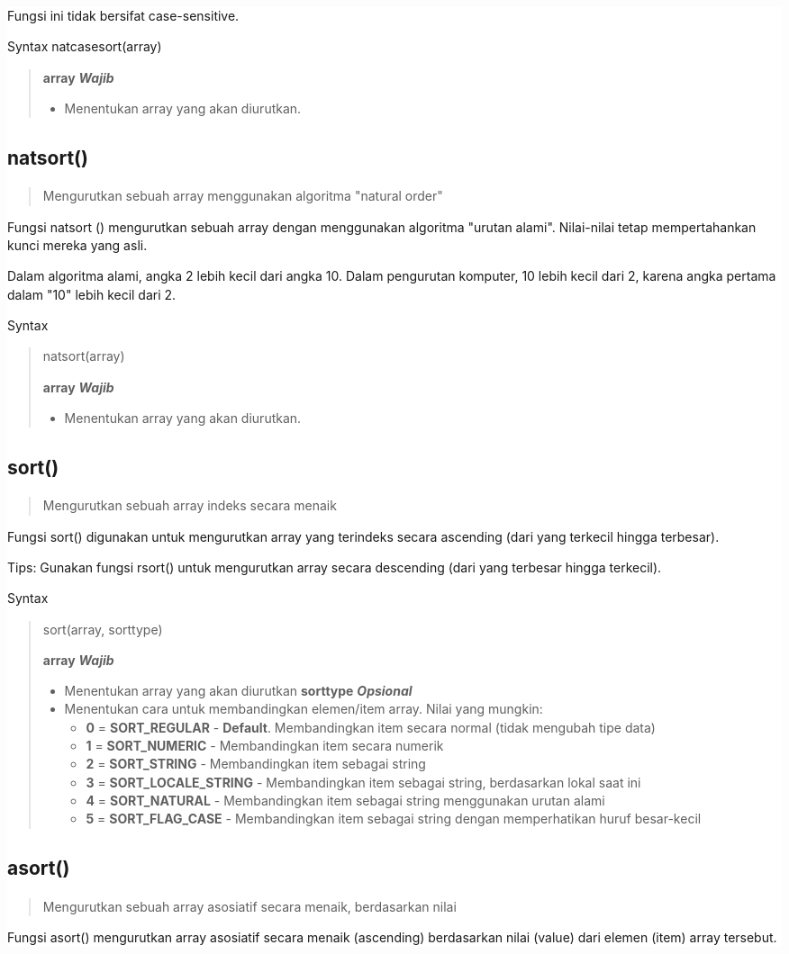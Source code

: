 Fungsi ini tidak bersifat case-sensitive.

Syntax
natcasesort(array)
> 
> **array** ___Wajib___
> - Menentukan array yang akan diurutkan.

natsort()
------
> Mengurutkan sebuah array menggunakan algoritma "natural order"

Fungsi natsort () mengurutkan sebuah array dengan menggunakan algoritma "urutan alami". Nilai-nilai tetap mempertahankan kunci mereka yang asli.

Dalam algoritma alami, angka 2 lebih kecil dari angka 10. Dalam pengurutan komputer, 10 lebih kecil dari 2, karena angka pertama dalam "10" lebih kecil dari 2.

Syntax
> natsort(array)
> 
> **array** ___Wajib___
> - Menentukan array yang akan diurutkan.

sort()
------
> Mengurutkan sebuah array indeks secara menaik

Fungsi sort() digunakan untuk mengurutkan array yang terindeks secara ascending (dari yang terkecil hingga terbesar).

Tips: Gunakan fungsi rsort() untuk mengurutkan array secara descending (dari yang terbesar hingga terkecil).

Syntax
> sort(array, sorttype)
> 
> **array** ___Wajib___
> - Menentukan array yang akan diurutkan
> **sorttype** ___Opsional___
> - Menentukan cara untuk membandingkan elemen/item array. Nilai yang mungkin:
> 	- **0** = **SORT_REGULAR** - **Default**. Membandingkan item secara normal (tidak mengubah tipe data)
> 	- **1** = **SORT_NUMERIC** - Membandingkan item secara numerik
>  	- **2** = **SORT_STRING** - Membandingkan item sebagai string
> 	- **3** = **SORT_LOCALE_STRING** - Membandingkan item sebagai string, berdasarkan lokal saat ini
> 	- **4** = **SORT_NATURAL** - Membandingkan item sebagai string menggunakan urutan alami
> 	- **5** = **SORT_FLAG_CASE** - Membandingkan item sebagai string dengan memperhatikan huruf besar-kecil

asort()
------
> Mengurutkan sebuah array asosiatif secara menaik, berdasarkan nilai

Fungsi asort() mengurutkan array asosiatif secara menaik (ascending) berdasarkan nilai (value) dari elemen (item) array tersebut.
